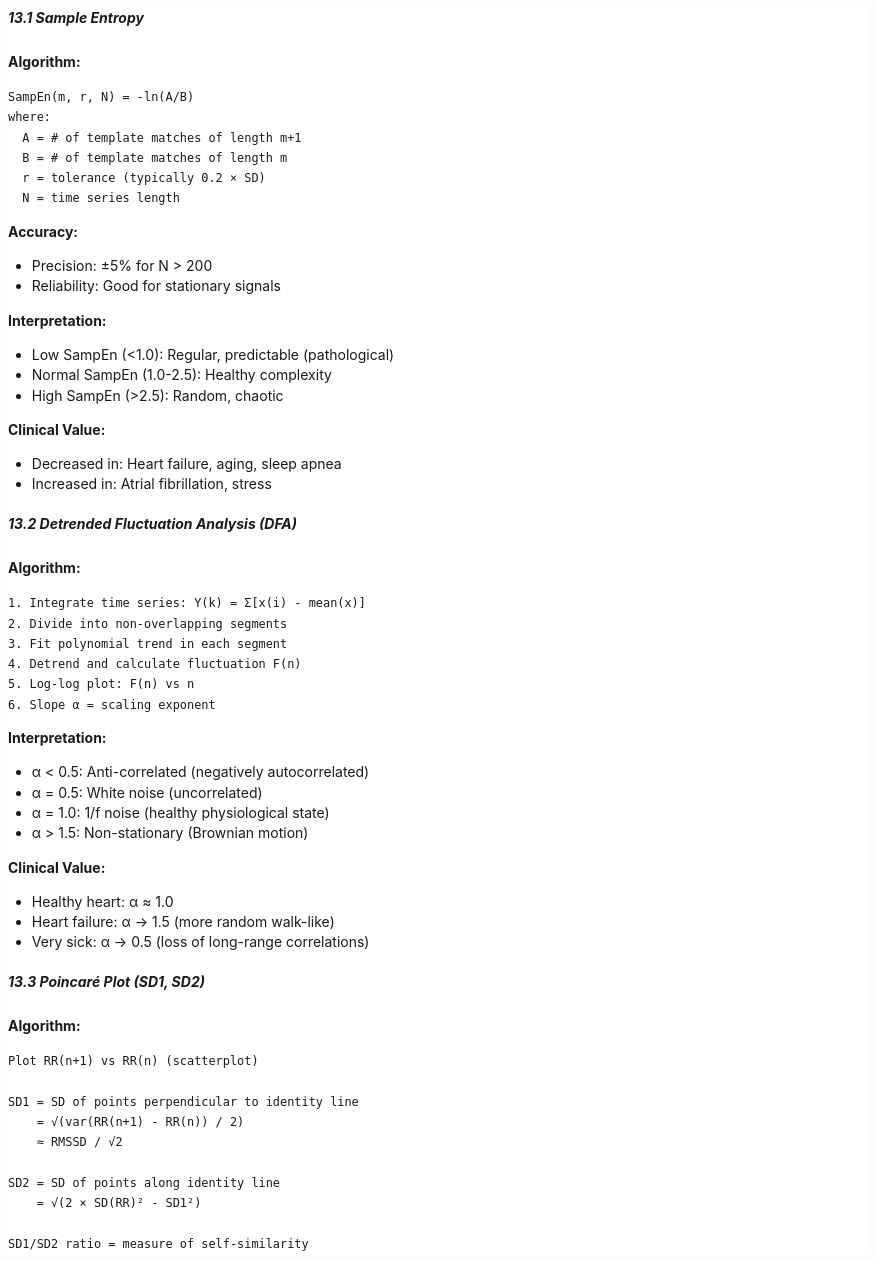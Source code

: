 ##### 13.1 Sample Entropy

**Algorithm:**
```
SampEn(m, r, N) = -ln(A/B)
where:
  A = # of template matches of length m+1
  B = # of template matches of length m
  r = tolerance (typically 0.2 × SD)
  N = time series length
```

**Accuracy:**
- Precision: ±5% for N > 200
- Reliability: Good for stationary signals

**Interpretation:**
- Low SampEn (<1.0): Regular, predictable (pathological)
- Normal SampEn (1.0-2.5): Healthy complexity
- High SampEn (>2.5): Random, chaotic

**Clinical Value:**
- Decreased in: Heart failure, aging, sleep apnea
- Increased in: Atrial fibrillation, stress

##### 13.2 Detrended Fluctuation Analysis (DFA)

**Algorithm:**
```
1. Integrate time series: Y(k) = Σ[x(i) - mean(x)]
2. Divide into non-overlapping segments
3. Fit polynomial trend in each segment
4. Detrend and calculate fluctuation F(n)
5. Log-log plot: F(n) vs n
6. Slope α = scaling exponent
```

**Interpretation:**
- α < 0.5: Anti-correlated (negatively autocorrelated)
- α = 0.5: White noise (uncorrelated)
- α = 1.0: 1/f noise (healthy physiological state)
- α > 1.5: Non-stationary (Brownian motion)

**Clinical Value:**
- Healthy heart: α ≈ 1.0
- Heart failure: α → 1.5 (more random walk-like)
- Very sick: α → 0.5 (loss of long-range correlations)

##### 13.3 Poincaré Plot (SD1, SD2)

**Algorithm:**
```
Plot RR(n+1) vs RR(n) (scatterplot)

SD1 = SD of points perpendicular to identity line
    = √(var(RR(n+1) - RR(n)) / 2)
    ≈ RMSSD / √2

SD2 = SD of points along identity line
    = √(2 × SD(RR)² - SD1²)

SD1/SD2 ratio = measure of self-similarity
```
